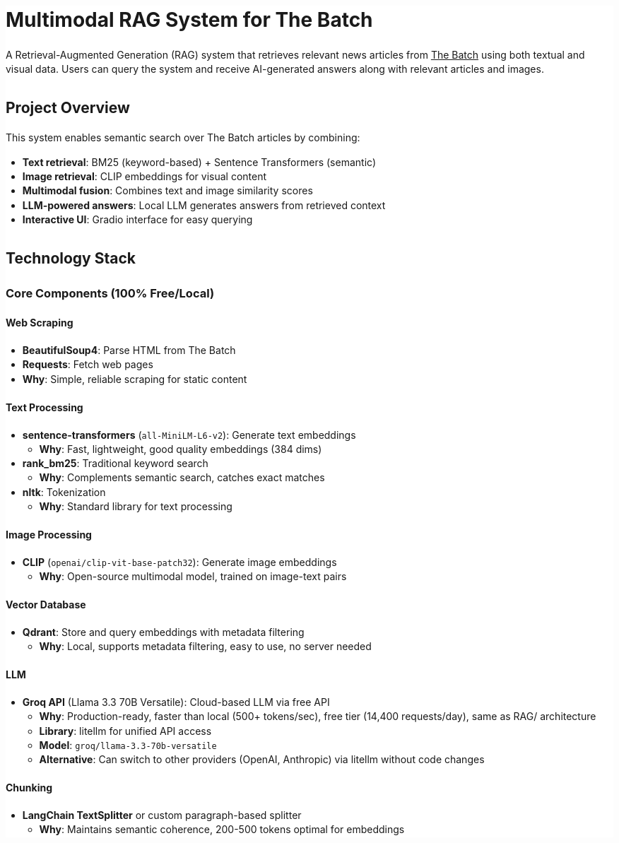 # Multimodal RAG System for The Batch

A Retrieval-Augmented Generation (RAG) system that retrieves relevant news articles from [The Batch](https://www.deeplearning.ai/the-batch/) using both textual and visual data. Users can query the system and receive AI-generated answers along with relevant articles and images.

## Project Overview

This system enables semantic search over The Batch articles by combining:
- **Text retrieval**: BM25 (keyword-based) + Sentence Transformers (semantic)
- **Image retrieval**: CLIP embeddings for visual content
- **Multimodal fusion**: Combines text and image similarity scores
- **LLM-powered answers**: Local LLM generates answers from retrieved context
- **Interactive UI**: Gradio interface for easy querying

## Technology Stack

### Core Components (100% Free/Local)

#### Web Scraping
- **BeautifulSoup4**: Parse HTML from The Batch
- **Requests**: Fetch web pages
- **Why**: Simple, reliable scraping for static content

#### Text Processing
- **sentence-transformers** (`all-MiniLM-L6-v2`): Generate text embeddings
  - **Why**: Fast, lightweight, good quality embeddings (384 dims)
- **rank_bm25**: Traditional keyword search
  - **Why**: Complements semantic search, catches exact matches
- **nltk**: Tokenization
  - **Why**: Standard library for text processing

#### Image Processing
- **CLIP** (`openai/clip-vit-base-patch32`): Generate image embeddings
  - **Why**: Open-source multimodal model, trained on image-text pairs

#### Vector Database
- **Qdrant**: Store and query embeddings with metadata filtering
  - **Why**: Local, supports metadata filtering, easy to use, no server needed

#### LLM
- **Groq API** (Llama 3.3 70B Versatile): Cloud-based LLM via free API
  - **Why**: Production-ready, faster than local (500+ tokens/sec), free tier (14,400 requests/day), same as RAG/ architecture
  - **Library**: litellm for unified API access
  - **Model**: `groq/llama-3.3-70b-versatile`
  - **Alternative**: Can switch to other providers (OpenAI, Anthropic) via litellm without code changes

#### Chunking
- **LangChain TextSplitter** or custom paragraph-based splitter
  - **Why**: Maintains semantic coherence, 200-500 tokens optimal for embeddings
